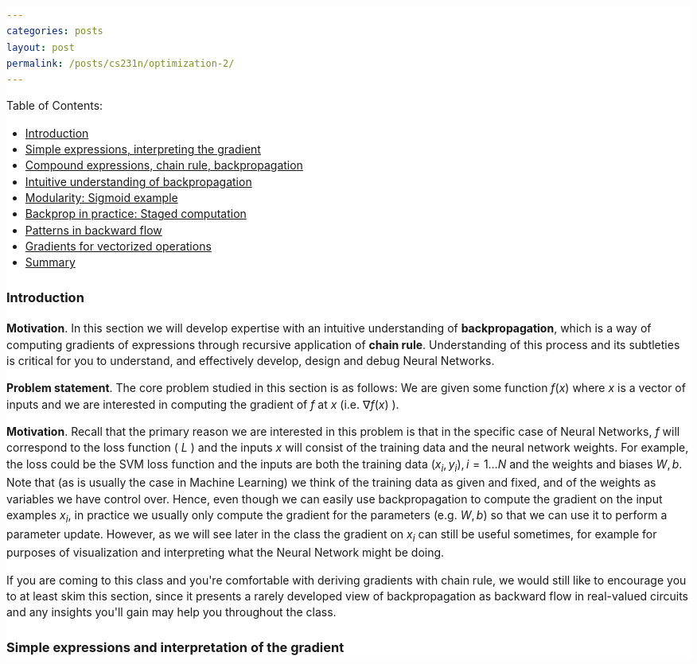 ```yaml
---
categories: posts
layout: post
permalink: /posts/cs231n/optimization-2/
---
```


Table of Contents:

- [Introduction](#intro)
- [Simple expressions, interpreting the gradient](#grad)
- [Compound expressions, chain rule, backpropagation](#backprop)
- [Intuitive understanding of backpropagation](#intuitive)
- [Modularity: Sigmoid example](#sigmoid)
- [Backprop in practice: Staged computation](#staged)
- [Patterns in backward flow](#patters)
- [Gradients for vectorized operations](#mat)
- [Summary](#summary)

<a name='intro'></a>

### Introduction

**Motivation**. In this section we will develop expertise with an intuitive understanding of **backpropagation**, which is a way of computing gradients of expressions through recursive application of **chain rule**. Understanding of this process and its subtleties is critical for you to understand, and effectively develop, design and debug Neural Networks.

**Problem statement**. The core problem studied in this section is as follows: We are given some function $f(x)$ where $x$ is a vector of inputs and we are interested in computing the gradient of $f$ at $x$ (i.e. $\nabla f(x)$ ).

**Motivation**. Recall that the primary reason we are interested in this problem is that in the specific case of Neural Networks, $f$ will correspond to the loss function ( $L$ ) and the inputs $x$ will consist of the training data and the neural network weights. For example, the loss could be the SVM loss function and the inputs are both the training data $(x_i,y_i), i=1 \ldots N$ and the weights and biases $W,b$. Note that (as is usually the case in Machine Learning) we think of the training data as given and fixed, and of the weights as variables we have control over. Hence, even though we can easily use backpropagation to compute the gradient on the input examples $x_i$, in practice we usually only compute the gradient for the parameters (e.g. $W,b$) so that we can use it to perform a parameter update. However, as we will see later in the class the gradient on $x_i$ can still be useful sometimes, for example for purposes of visualization and interpreting what the Neural Network might be doing.

If you are coming to this class and you're comfortable with deriving gradients with chain rule, we would still like to encourage you to at least skim this section, since it presents a rarely developed view of backpropagation as backward flow in real-valued circuits and any insights you'll gain may help you throughout the class.

<a name='grad'></a>

### Simple expressions and interpretation of the gradient
